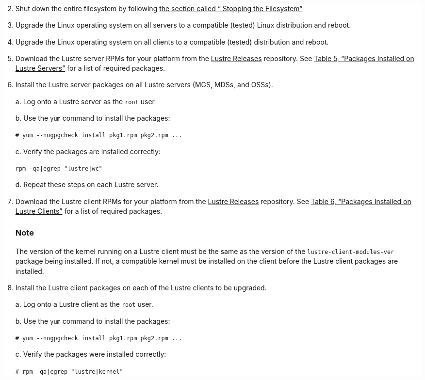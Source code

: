 2. Shut down the entire filesystem by following [the section called “ Stopping the Filesystem”](03.02-Lustre%20Operations.md#stopping-the-filesystem)

3. Upgrade the Linux operating system on all servers to a compatible (tested) Linux distribution and reboot.

4. Upgrade the Linux operating system on all clients to a compatible (tested) distribution and reboot.

5. Download the Lustre server RPMs for your platform from the [Lustre Releases](https://wiki.whamcloud.com/display/PUB/Lustre+Releases) repository. See [Table 5, “Packages Installed on Lustre Servers”](02.05-Installing%20the%20Lustre%20Software.md#table-5-packages-installed-on-lustre-servers) for a list of required packages.

6. Install the Lustre server packages on all Lustre servers (MGS, MDSs, and OSSs).

   a. Log onto a Lustre server as the `root` user

   b. Use the `yum` command to install the packages:

   ```
   # yum --nogpgcheck install pkg1.rpm pkg2.rpm ... 
   ```

   c. Verify the packages are installed correctly:

   ```
   rpm -qa|egrep "lustre|wc"
   ```

   d. Repeat these steps on each Lustre server.

   ```
   
   ```

7. Download the Lustre client RPMs for your platform from the [Lustre Releases](https://wiki.whamcloud.com/display/PUB/Lustre+Releases) repository. See [Table 6, “Packages Installed on Lustre Clients”](02.05-Installing%20the%20Lustre%20Software.md#table-6-packages-installed-on-lustre-clients) for a list of required packages.

   ### Note

   The version of the kernel running on a Lustre client must be the same as the version of the `lustre-client-modules-ver`package being installed. If not, a compatible kernel must be installed on the client before the Lustre client packages are installed.

8. Install the Lustre client packages on each of the Lustre clients to be upgraded.

   a. Log onto a Lustre client as the `root` user.

   b. Use the `yum` command to install the packages:

   ```
   # yum --nogpgcheck install pkg1.rpm pkg2.rpm ... 
   ```

   c. Verify the packages were installed correctly:

   ```
   # rpm -qa|egrep "lustre|kernel"
   ```
